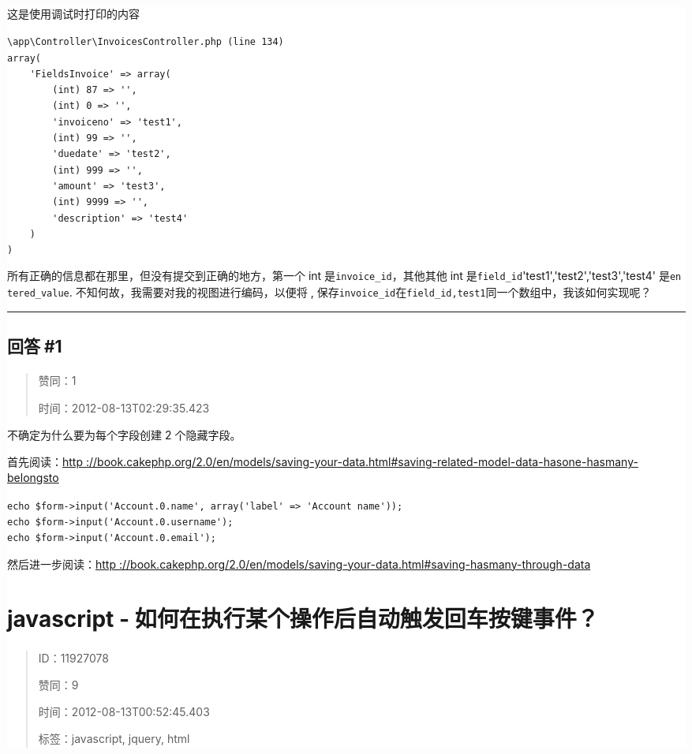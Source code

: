 这是使用调试时打印的内容

```
\app\Controller\InvoicesController.php (line 134)
array(
    'FieldsInvoice' => array(
        (int) 87 => '',
        (int) 0 => '',
        'invoiceno' => 'test1',
        (int) 99 => '',
        'duedate' => 'test2',
        (int) 999 => '',
        'amount' => 'test3',
        (int) 9999 => '',
        'description' => 'test4'
    )
) 
```

所有正确的信息都在那里，但没有提交到正确的地方，第一个 int 是`invoice_id`，其他其他 int 是`field_id`'test1','test2','test3','test4' 是`entered_value`. 不知何故，我需要对我的视图进行编码，以便将 , 保存`invoice_id`在`field_id,test1`同一个数组中，我该如何实现呢？

* * *

## 回答 #1

> 赞同：1
> 
> 时间：2012-08-13T02:29:35.423

不确定为什么要为每个字段创建 2 个隐藏字段。

首先阅读：[http ://book.cakephp.org/2.0/en/models/saving-your-data.html#saving-related-model-data-hasone-hasmany-belongsto](http://book.cakephp.org/2.0/en/models/saving-your-data.html#saving-related-model-data-hasone-hasmany-belongsto)

```
echo $form->input('Account.0.name', array('label' => 'Account name'));
echo $form->input('Account.0.username');
echo $form->input('Account.0.email'); 
```

然后进一步阅读：[http ://book.cakephp.org/2.0/en/models/saving-your-data.html#saving-hasmany-through-data](http://book.cakephp.org/2.0/en/models/saving-your-data.html#saving-hasmany-through-data)

# javascript - 如何在执行某个操作后自动触发回车按键事件？

> ID：11927078
> 
> 赞同：9
> 
> 时间：2012-08-13T00:52:45.403
> 
> 标签：javascript, jquery, html
